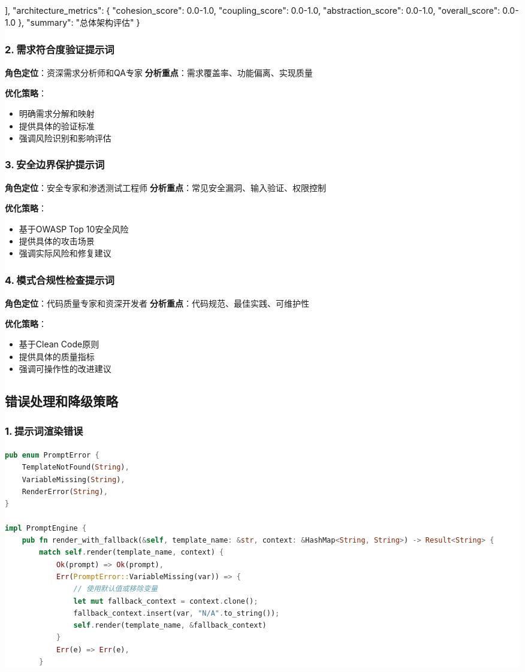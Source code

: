   ],
  "architecture_metrics": {
    "cohesion_score": 0.0-1.0,
    "coupling_score": 0.0-1.0,
    "abstraction_score": 0.0-1.0,
    "overall_score": 0.0-1.0
  },
  "summary": "总体架构评估"
}
```
```

### 2. 需求符合度验证提示词

**角色定位**：资深需求分析师和QA专家
**分析重点**：需求覆盖率、功能偏离、实现质量

**优化策略**：
- 明确需求分解和映射
- 提供具体的验证标准
- 强调风险识别和影响评估

### 3. 安全边界保护提示词

**角色定位**：安全专家和渗透测试工程师
**分析重点**：常见安全漏洞、输入验证、权限控制

**优化策略**：
- 基于OWASP Top 10安全风险
- 提供具体的攻击场景
- 强调实际风险和修复建议

### 4. 模式合规性检查提示词

**角色定位**：代码质量专家和资深开发者
**分析重点**：代码规范、最佳实践、可维护性

**优化策略**：
- 基于Clean Code原则
- 提供具体的质量指标
- 强调可操作性的改进建议

## 错误处理和降级策略

### 1. 提示词渲染错误
```rust
pub enum PromptError {
    TemplateNotFound(String),
    VariableMissing(String),
    RenderError(String),
}

impl PromptEngine {
    pub fn render_with_fallback(&self, template_name: &str, context: &HashMap<String, String>) -> Result<String> {
        match self.render(template_name, context) {
            Ok(prompt) => Ok(prompt),
            Err(PromptError::VariableMissing(var)) => {
                // 使用默认值或移除变量
                let mut fallback_context = context.clone();
                fallback_context.insert(var, "N/A".to_string());
                self.render(template_name, &fallback_context)
            }
            Err(e) => Err(e),
        }
```